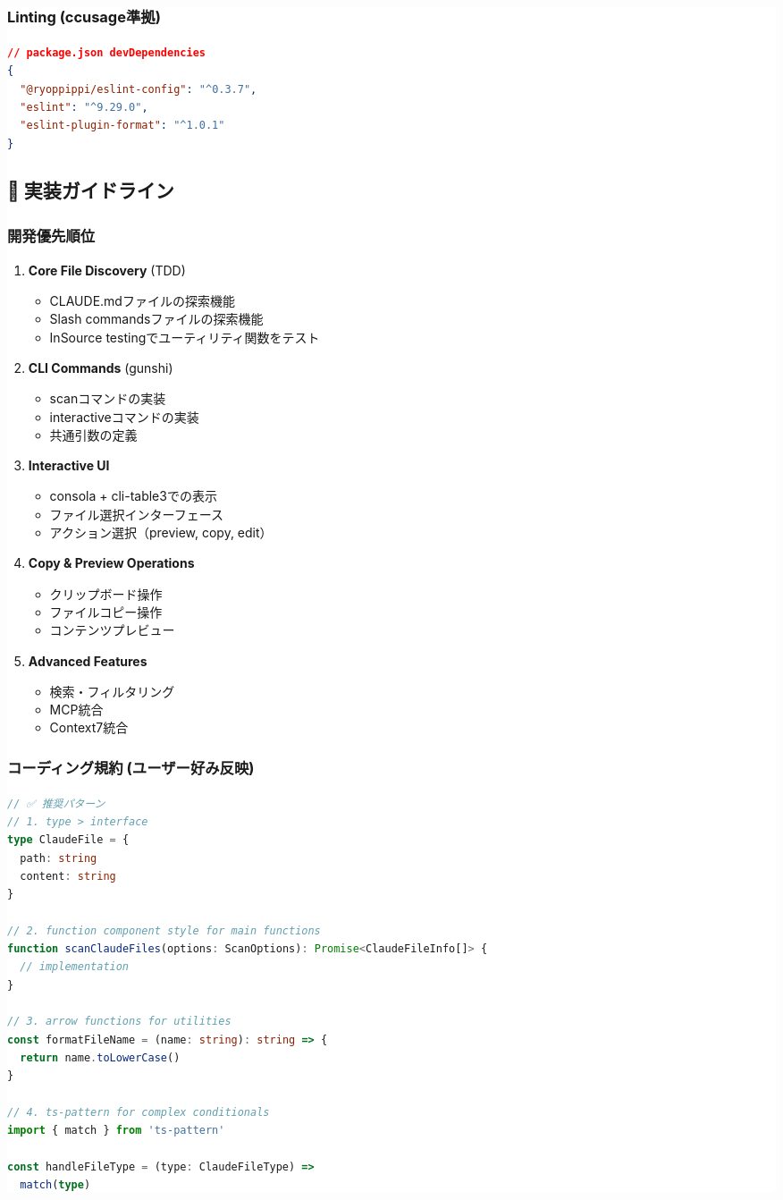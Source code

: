 ### Linting (ccusage準拠)

```json
// package.json devDependencies
{
  "@ryoppippi/eslint-config": "^0.3.7",
  "eslint": "^9.29.0",
  "eslint-plugin-format": "^1.0.1"
}
```

## 🚀 実装ガイドライン

### 開発優先順位

1. **Core File Discovery** (TDD)
   - CLAUDE.mdファイルの探索機能
   - Slash commandsファイルの探索機能
   - InSource testingでユーティリティ関数をテスト

2. **CLI Commands** (gunshi)
   - scanコマンドの実装
   - interactiveコマンドの実装
   - 共通引数の定義

3. **Interactive UI**
   - consola + cli-table3での表示
   - ファイル選択インターフェース
   - アクション選択（preview, copy, edit）

4. **Copy & Preview Operations**
   - クリップボード操作
   - ファイルコピー操作
   - コンテンツプレビュー

5. **Advanced Features**
   - 検索・フィルタリング
   - MCP統合
   - Context7統合

### コーディング規約 (ユーザー好み反映)

```typescript
// ✅ 推奨パターン
// 1. type > interface
type ClaudeFile = {
  path: string
  content: string
}

// 2. function component style for main functions
function scanClaudeFiles(options: ScanOptions): Promise<ClaudeFileInfo[]> {
  // implementation
}

// 3. arrow functions for utilities
const formatFileName = (name: string): string => {
  return name.toLowerCase()
}

// 4. ts-pattern for complex conditionals
import { match } from 'ts-pattern'

const handleFileType = (type: ClaudeFileType) => 
  match(type)
```